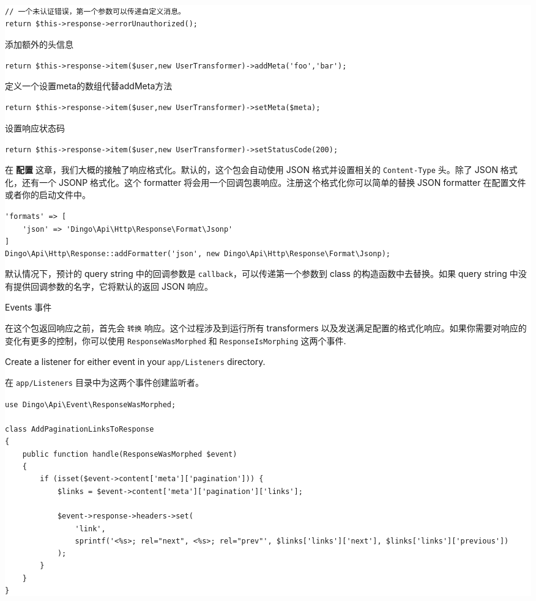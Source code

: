 ```
// 一个未认证错误，第一个参数可以传递自定义消息。
return $this->response->errorUnauthorized();
```

添加额外的头信息

```
return $this->response->item($user,new UserTransformer)->addMeta('foo','bar');
```

定义一个设置meta的数组代替addMeta方法

```
return $this->response->item($user,new UserTransformer)->setMeta($meta);
```

设置响应状态码

```
return $this->response->item($user,new UserTransformer)->setStatusCode(200);
```

在 **配置** 这章，我们大概的接触了响应格式化。默认的，这个包会自动使用 JSON 格式并设置相关的 `Content-Type` 头。除了 JSON 格式化，还有一个 JSONP 格式化。这个 formatter 将会用一个回调包裹响应。注册这个格式化你可以简单的替换 JSON formatter 在配置文件或者你的启动文件中。

```
'formats' => [
    'json' => 'Dingo\Api\Http\Response\Format\Jsonp'
]
Dingo\Api\Http\Response::addFormatter('json', new Dingo\Api\Http\Response\Format\Jsonp);
```

默认情况下，预计的 query string 中的回调参数是 `callback`，可以传递第一个参数到 class 的构造函数中去替换。如果 query string 中没有提供回调参数的名字，它将默认的返回 JSON 响应。

Events 事件

在这个包返回响应之前，首先会 `转换` 响应。这个过程涉及到运行所有 transformers 以及发送满足配置的格式化响应。如果你需要对响应的变化有更多的控制，你可以使用 `ResponseWasMorphed` 和 `ResponseIsMorphing` 这两个事件.

Create a listener for either event in your `app/Listeners` directory.

在 `app/Listeners` 目录中为这两个事件创建监听者。

```
use Dingo\Api\Event\ResponseWasMorphed;

class AddPaginationLinksToResponse
{
	public function handle(ResponseWasMorphed $event)
	{
		if (isset($event->content['meta']['pagination'])) {
			$links = $event->content['meta']['pagination']['links'];

			$event->response->headers->set(
				'link',
				sprintf('<%s>; rel="next", <%s>; rel="prev"', $links['links']['next'], $links['links']['previous'])
			);
		}
	}
}
```
